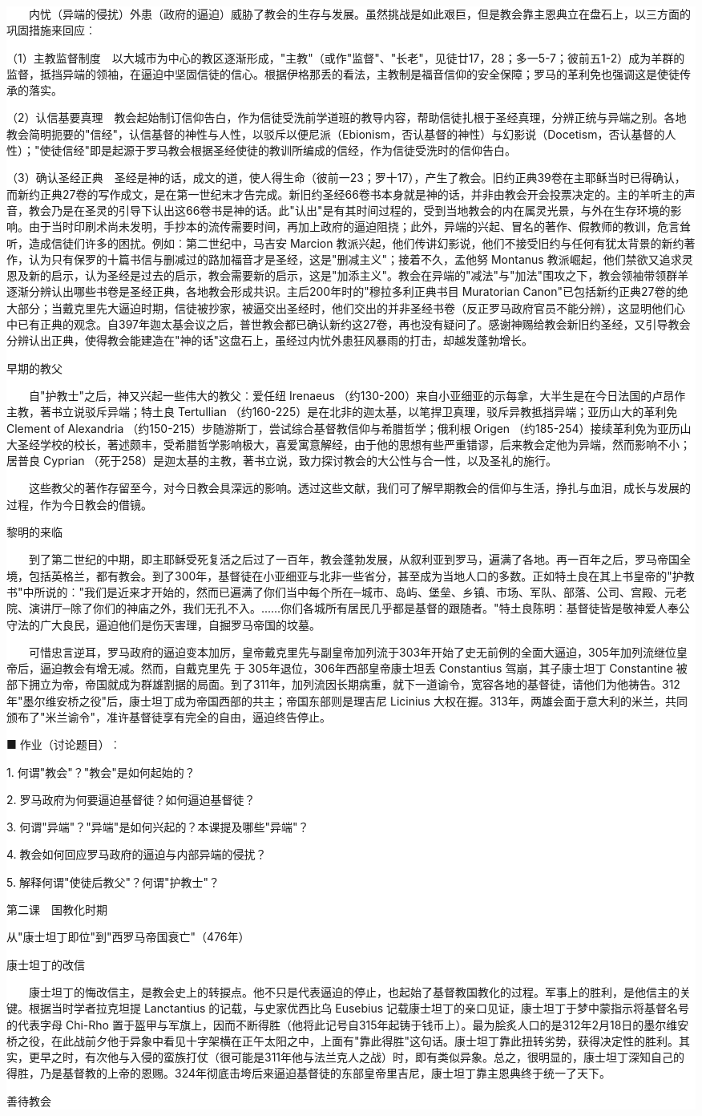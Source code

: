 　　内忧（异端的侵扰）外患（政府的逼迫）威胁了教会的生存与发展。虽然挑战是如此艰巨，但是教会靠主恩典立在盘石上，以三方面的巩固措施来回应︰

（1）主教监督制度　以大城市为中心的教区逐渐形成，"主教"（或作"监督"、"长老"，见徒廿17，28；多一5-7；彼前五1-2）成为羊群的监督，抵挡异端的领袖，在逼迫中坚固信徒的信心。根据伊格那丢的看法，主教制是福音信仰的安全保障；罗马的革利免也强调这是使徒传承的落实。

（2）认信基要真理　教会起始制订信仰告白，作为信徒受洗前学道班的教导内容，帮助信徒扎根于圣经真理，分辨正统与异端之别。各地教会简明扼要的"信经"，认信基督的神性与人性，以驳斥以便尼派（Ebionism，否认基督的神性）与幻影说（Docetism，否认基督的人性）；"使徒信经"即是起源于罗马教会根据圣经使徒的教训所编成的信经，作为信徒受洗时的信仰告白。

（3）确认圣经正典　圣经是神的话，成文的道，使人得生命（彼前一23；罗十17），产生了教会。旧约正典39卷在主耶稣当时已得确认，而新约正典27卷的写作成文，是在第一世纪末才告完成。新旧约圣经66卷书本身就是神的话，并非由教会开会投票决定的。主的羊听主的声音，教会乃是在圣灵的引导下认出这66卷书是神的话。此"认出"是有其时间过程的，受到当地教会的内在属灵光景，与外在生存环境的影响。由于当时印刷术尚未发明，手抄本的流传需要时间，再加上政府的逼迫阻挠；此外，异端的兴起、冒名的著作、假教师的教训，危言耸听，造成信徒们许多的困扰。例如︰第二世纪中，马吉安 Marcion 教派兴起，他们传讲幻影说，他们不接受旧约与任何有犹太背景的新约著作，认为只有保罗的十篇书信与删减过的路加福音才是圣经，这是"删减主义"；接着不久，孟他努 Montanus 教派崛起，他们禁欲又追求灵恩及新的启示，认为圣经是过去的启示，教会需要新的启示，这是"加添主义"。教会在异端的"减法"与"加法"围攻之下，教会领袖带领群羊逐渐分辨认出哪些书卷是圣经正典，各地教会形成共识。主后200年时的"穆拉多利正典书目 Muratorian Canon"已包括新约正典27卷的绝大部分；当戴克里先大逼迫时期，信徒被抄家，被逼交出圣经时，他们交出的并非圣经书卷（反正罗马政府官员不能分辨），这显明他们心中已有正典的观念。自397年迦太基会议之后，普世教会都已确认新约这27卷，再也没有疑问了。感谢神赐给教会新旧约圣经，又引导教会分辨认出正典，使得教会能建造在"神的话"这盘石上，虽经过内忧外患狂风暴雨的打击，却越发蓬勃增长。

早期的教父

　　自"护教士"之后，神又兴起一些伟大的教父︰爱任纽 Irenaeus （约130-200）来自小亚细亚的示每拿，大半生是在今日法国的卢昂作主教，著书立说驳斥异端；特土良 Tertullian （约160-225）是在北非的迦太基，以笔捍卫真理，驳斥异教抵挡异端；亚历山大的革利免 Clement of Alexandria （约150-215）步随游斯丁，尝试综合基督教信仰与希腊哲学；俄利根 Origen （约185-254）接续革利免为亚历山大圣经学校的校长，著述颇丰，受希腊哲学影响极大，喜爱寓意解经，由于他的思想有些严重错谬，后来教会定他为异端，然而影响不小；居普良 Cyprian （死于258）是迦太基的主教，著书立说，致力探讨教会的大公性与合一性，以及圣礼的施行。

　　这些教父的著作存留至今，对今日教会具深远的影响。透过这些文献，我们可了解早期教会的信仰与生活，挣扎与血泪，成长与发展的过程，作为今日教会的借镜。

黎明的来临

　　到了第二世纪的中期，即主耶稣受死复活之后过了一百年，教会蓬勃发展，从叙利亚到罗马，遍满了各地。再一百年之后，罗马帝国全境，包括英格兰，都有教会。到了300年，基督徒在小亚细亚与北非一些省分，甚至成为当地人口的多数。正如特土良在其上书皇帝的"护教书"中所说的︰"我们是近来才开始的，然而已遍满了你们当中每个所在─城市、岛屿、堡垒、乡镇、市场、军队、部落、公司、宫殿、元老院、演讲厅─除了你们的神庙之外，我们无孔不入。......你们各城所有居民几乎都是基督的跟随者。"特土良陈明︰基督徒皆是敬神爱人奉公守法的广大良民，逼迫他们是伤天害理，自掘罗马帝国的坟墓。

　　可惜忠言逆耳，罗马政府的逼迫变本加厉，皇帝戴克里先与副皇帝加列流于303年开始了史无前例的全面大逼迫，305年加列流继位皇帝后，逼迫教会有增无减。然而，自戴克里先 于 305年退位，306年西部皇帝康士坦丢 Constantius 驾崩，其子康士坦丁 Constantine 被部下拥立为帝，帝国就成为群雄割据的局面。到了311年，加列流因长期病重，就下一道谕令，宽容各地的基督徒，请他们为他祷告。312年"墨尔维安桥之役"后，康士坦丁成为帝国西部的共主；帝国东部则是理吉尼 Licinius 大权在握。313年，两雄会面于意大利的米兰，共同颁布了"米兰谕令"，准许基督徒享有完全的自由，逼迫终告停止。

■ 作业（讨论题目）︰

1\. 何谓"教会"？"教会"是如何起始的？

2\. 罗马政府为何要逼迫基督徒？如何逼迫基督徒？

3\. 何谓"异端"？"异端"是如何兴起的？本课提及哪些"异端"？

4\. 教会如何回应罗马政府的逼迫与内部异端的侵扰？

5\. 解释何谓"使徒后教父"？何谓"护教士"？

第二课　国教化时期

从"康士坦丁即位"到"西罗马帝国衰亡"（476年）

康士坦丁的改信

　　康士坦丁的悔改信主，是教会史上的转捩点。他不只是代表逼迫的停止，也起始了基督教国教化的过程。军事上的胜利，是他信主的关键。根据当时学者拉克坦提 Lanctantius 的记载，与史家优西比乌 Eusebius 记载康士坦丁的亲口见证，康士坦丁于梦中蒙指示将基督名号的代表字母 Chi-Rho 置于盔甲与军旗上，因而不断得胜（他将此记号自315年起铸于钱币上）。最为脍炙人口的是312年2月18日的墨尔维安桥之役，在此战前夕他于异象中看见十字架横在正午太阳之中，上面有"靠此得胜"这句话。康士坦丁靠此扭转劣势，获得决定性的胜利。其实，更早之时，有次他与入侵的蛮族打仗（很可能是311年他与法兰克人之战）时，即有类似异象。总之，很明显的，康士坦丁深知自己的得胜，乃是基督教的上帝的恩赐。324年彻底击垮后来逼迫基督徒的东部皇帝里吉尼，康士坦丁靠主恩典终于统一了天下。

善待教会
